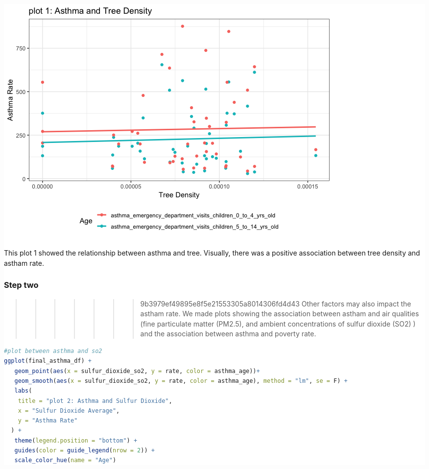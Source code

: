 ![](finalreport_files/figure-markdown_github/unnamed-chunk-4-1.png)

This plot 1 showed the relationship between asthma and tree. Visually, there was a positive association between tree density and astham rate.

### Step two

> > > > > > > 9b3979ef49895e8f5e21553305a8014306fd4d43 Other factors may also impact the astham rate. We made plots showing the association between astham and air qualities (fine particulate matter (PM2.5), and ambient concentrations of sulfur dioxide (SO2) ) and the association between asthma and poverty rate.

``` r
#plot between asthma and so2
ggplot(final_asthma_df) +
   geom_point(aes(x = sulfur_dioxide_so2, y = rate, color = asthma_age))+
   geom_smooth(aes(x = sulfur_dioxide_so2, y = rate, color = asthma_age), method = "lm", se = F) +
   labs(
    title = "plot 2: Asthma and Sulfur Dioxide",
    x = "Sulfur Dioxide Average",
    y = "Asthma Rate"
  ) +
   theme(legend.position = "bottom") +
   guides(color = guide_legend(nrow = 2)) +
   scale_color_hue(name = "Age")
```
